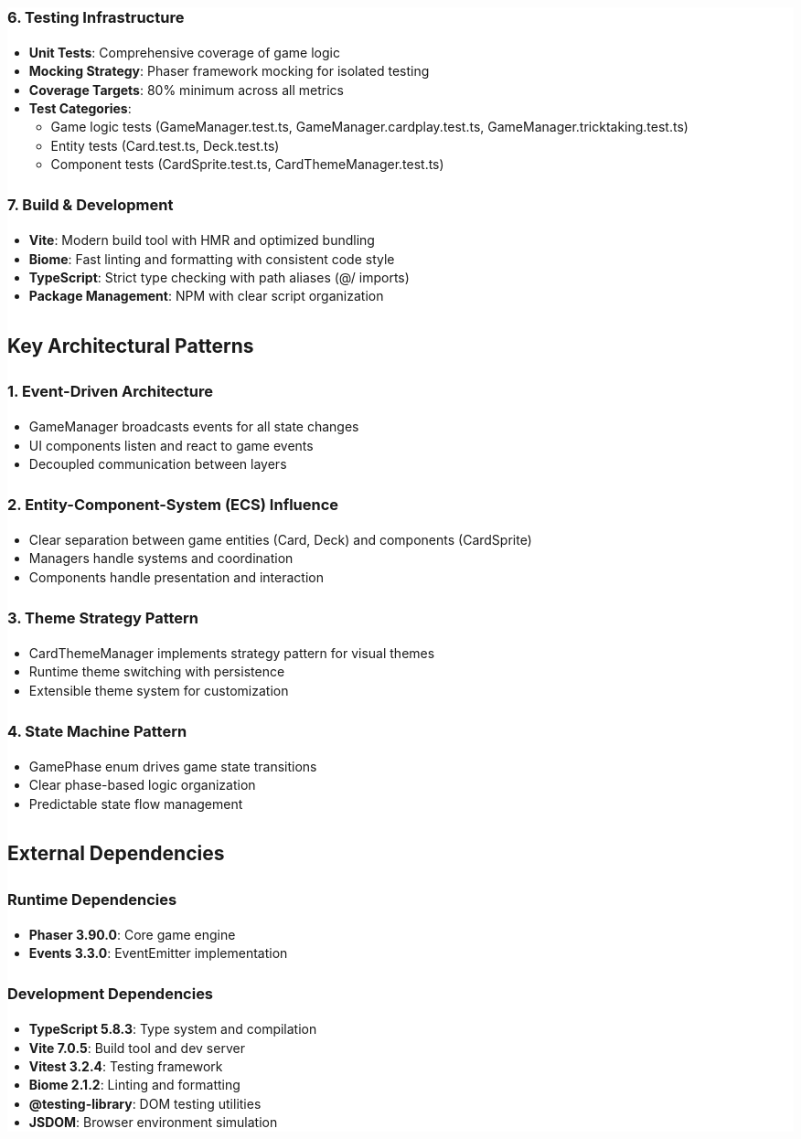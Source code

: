 ### 6. **Testing Infrastructure**
- **Unit Tests**: Comprehensive coverage of game logic
- **Mocking Strategy**: Phaser framework mocking for isolated testing
- **Coverage Targets**: 80% minimum across all metrics
- **Test Categories**: 
  - Game logic tests (GameManager.test.ts, GameManager.cardplay.test.ts, GameManager.tricktaking.test.ts)
  - Entity tests (Card.test.ts, Deck.test.ts)
  - Component tests (CardSprite.test.ts, CardThemeManager.test.ts)

### 7. **Build & Development**
- **Vite**: Modern build tool with HMR and optimized bundling
- **Biome**: Fast linting and formatting with consistent code style
- **TypeScript**: Strict type checking with path aliases (@/ imports)
- **Package Management**: NPM with clear script organization

## Key Architectural Patterns

### 1. **Event-Driven Architecture**
- GameManager broadcasts events for all state changes
- UI components listen and react to game events
- Decoupled communication between layers

### 2. **Entity-Component-System (ECS) Influence**
- Clear separation between game entities (Card, Deck) and components (CardSprite)
- Managers handle systems and coordination
- Components handle presentation and interaction

### 3. **Theme Strategy Pattern**
- CardThemeManager implements strategy pattern for visual themes
- Runtime theme switching with persistence
- Extensible theme system for customization

### 4. **State Machine Pattern**
- GamePhase enum drives game state transitions
- Clear phase-based logic organization
- Predictable state flow management

## External Dependencies

### Runtime Dependencies
- **Phaser 3.90.0**: Core game engine
- **Events 3.3.0**: EventEmitter implementation

### Development Dependencies
- **TypeScript 5.8.3**: Type system and compilation
- **Vite 7.0.5**: Build tool and dev server
- **Vitest 3.2.4**: Testing framework
- **Biome 2.1.2**: Linting and formatting
- **@testing-library**: DOM testing utilities
- **JSDOM**: Browser environment simulation

